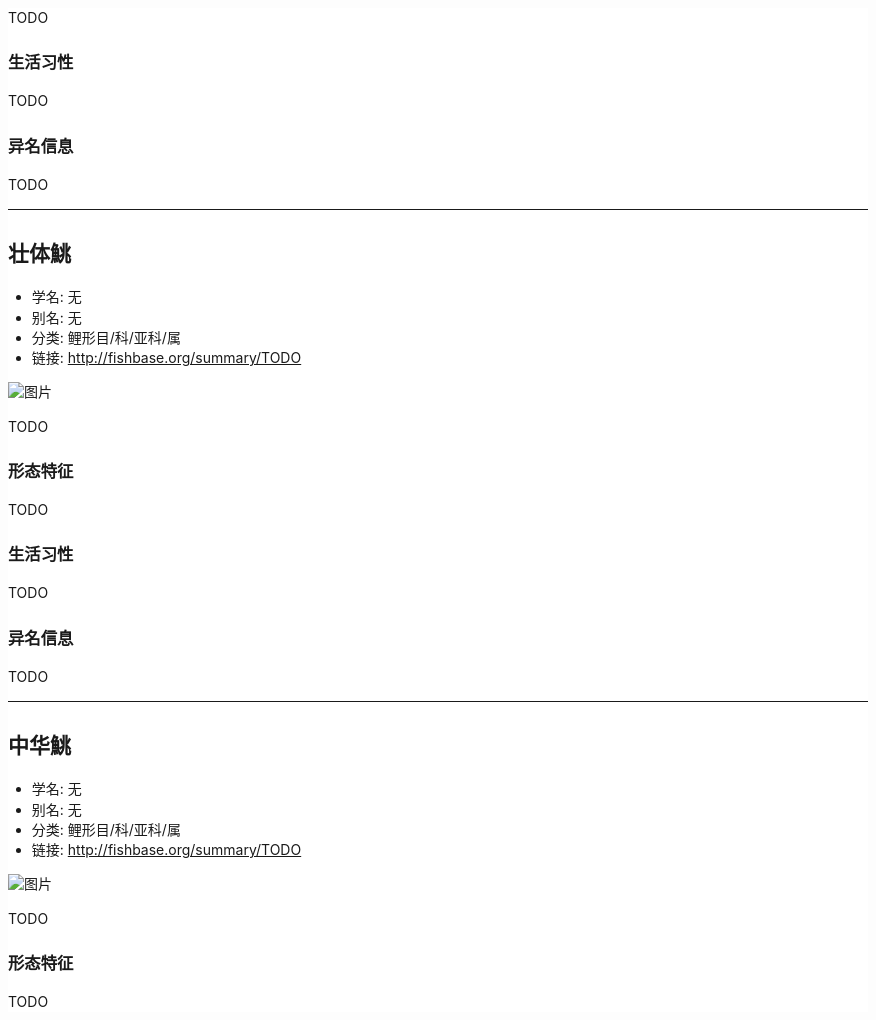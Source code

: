 TODO

### 生活习性

TODO

### 异名信息

TODO

------



## 壮体鮡

- 学名: 无
- 别名: 无
- 分类: 鲤形目/科/亚科/属
- 链接: <http://fishbase.org/summary/TODO>

![图片](photos/壮体鮡.jpg)

TODO

### 形态特征

TODO

### 生活习性

TODO

### 异名信息

TODO

------



## 中华鮡

- 学名: 无
- 别名: 无
- 分类: 鲤形目/科/亚科/属
- 链接: <http://fishbase.org/summary/TODO>

![图片](photos/中华鮡.jpg)

TODO

### 形态特征

TODO

